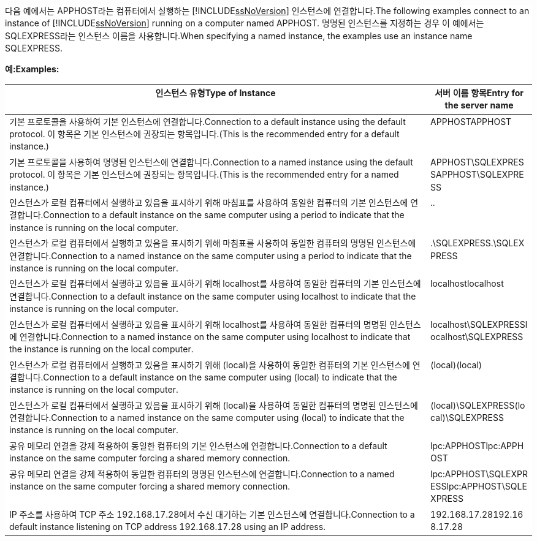  <span data-ttu-id="2d32a-114">다음 예에서는 APPHOST라는 컴퓨터에서 실행하는 [!INCLUDE[ssNoVersion](../../includes/ssnoversion-md.md)] 인스턴스에 연결합니다.</span><span class="sxs-lookup"><span data-stu-id="2d32a-114">The following examples connect to an instance of [!INCLUDE[ssNoVersion](../../includes/ssnoversion-md.md)] running on a computer named APPHOST.</span></span> <span data-ttu-id="2d32a-115">명명된 인스턴스를 지정하는 경우 이 예에서는 SQLEXPRESS라는 인스턴스 이름을 사용합니다.</span><span class="sxs-lookup"><span data-stu-id="2d32a-115">When specifying a named instance, the examples use an instance name SQLEXPRESS.</span></span>  
  
 <span data-ttu-id="2d32a-116">**예:**</span><span class="sxs-lookup"><span data-stu-id="2d32a-116">**Examples:**</span></span>  
  
|<span data-ttu-id="2d32a-117">인스턴스 유형</span><span class="sxs-lookup"><span data-stu-id="2d32a-117">Type of Instance</span></span>|<span data-ttu-id="2d32a-118">서버 이름 항목</span><span class="sxs-lookup"><span data-stu-id="2d32a-118">Entry for the server name</span></span>|  
|----------------------|-------------------------------|  
|<span data-ttu-id="2d32a-119">기본 프로토콜을 사용하여 기본 인스턴스에 연결합니다.</span><span class="sxs-lookup"><span data-stu-id="2d32a-119">Connection to a default instance using the default protocol.</span></span> <span data-ttu-id="2d32a-120">이 항목은 기본 인스턴스에 권장되는 항목입니다.</span><span class="sxs-lookup"><span data-stu-id="2d32a-120">(This is the recommended entry for a default instance.)</span></span>|<span data-ttu-id="2d32a-121">APPHOST</span><span class="sxs-lookup"><span data-stu-id="2d32a-121">APPHOST</span></span>|  
|<span data-ttu-id="2d32a-122">기본 프로토콜을 사용하여 명명된 인스턴스에 연결합니다.</span><span class="sxs-lookup"><span data-stu-id="2d32a-122">Connection to a named instance using the default protocol.</span></span> <span data-ttu-id="2d32a-123">이 항목은 기본 인스턴스에 권장되는 항목입니다.</span><span class="sxs-lookup"><span data-stu-id="2d32a-123">(This is the recommended entry for a named instance.)</span></span>|<span data-ttu-id="2d32a-124">APPHOST\SQLEXPRESS</span><span class="sxs-lookup"><span data-stu-id="2d32a-124">APPHOST\SQLEXPRESS</span></span>|  
|<span data-ttu-id="2d32a-125">인스턴스가 로컬 컴퓨터에서 실행하고 있음을 표시하기 위해 마침표를 사용하여 동일한 컴퓨터의 기본 인스턴스에 연결합니다.</span><span class="sxs-lookup"><span data-stu-id="2d32a-125">Connection to a default instance on the same computer using a period to indicate that the instance is running on the local computer.</span></span>|<span data-ttu-id="2d32a-126">.</span><span class="sxs-lookup"><span data-stu-id="2d32a-126">.</span></span>|  
|<span data-ttu-id="2d32a-127">인스턴스가 로컬 컴퓨터에서 실행하고 있음을 표시하기 위해 마침표를 사용하여 동일한 컴퓨터의 명명된 인스턴스에 연결합니다.</span><span class="sxs-lookup"><span data-stu-id="2d32a-127">Connection to a named instance on the same computer using a period to indicate that the instance is running on the local computer.</span></span>|<span data-ttu-id="2d32a-128">.\SQLEXPRESS</span><span class="sxs-lookup"><span data-stu-id="2d32a-128">.\SQLEXPRESS</span></span>|  
|<span data-ttu-id="2d32a-129">인스턴스가 로컬 컴퓨터에서 실행하고 있음을 표시하기 위해 localhost를 사용하여 동일한 컴퓨터의 기본 인스턴스에 연결합니다.</span><span class="sxs-lookup"><span data-stu-id="2d32a-129">Connection to a default instance on the same computer using localhost to indicate that the instance is running on the local computer.</span></span>|<span data-ttu-id="2d32a-130">localhost</span><span class="sxs-lookup"><span data-stu-id="2d32a-130">localhost</span></span>|  
|<span data-ttu-id="2d32a-131">인스턴스가 로컬 컴퓨터에서 실행하고 있음을 표시하기 위해 localhost를 사용하여 동일한 컴퓨터의 명명된 인스턴스에 연결합니다.</span><span class="sxs-lookup"><span data-stu-id="2d32a-131">Connection to a named instance on the same computer using localhost to indicate that the instance is running on the local computer.</span></span>|<span data-ttu-id="2d32a-132">localhost\SQLEXPRESS</span><span class="sxs-lookup"><span data-stu-id="2d32a-132">localhost\SQLEXPRESS</span></span>|  
|<span data-ttu-id="2d32a-133">인스턴스가 로컬 컴퓨터에서 실행하고 있음을 표시하기 위해 (local)을 사용하여 동일한 컴퓨터의 기본 인스턴스에 연결합니다.</span><span class="sxs-lookup"><span data-stu-id="2d32a-133">Connection to a default instance on the same computer using (local) to indicate that the instance is running on the local computer.</span></span>|<span data-ttu-id="2d32a-134">(local)</span><span class="sxs-lookup"><span data-stu-id="2d32a-134">(local)</span></span>|  
|<span data-ttu-id="2d32a-135">인스턴스가 로컬 컴퓨터에서 실행하고 있음을 표시하기 위해 (local)을 사용하여 동일한 컴퓨터의 명명된 인스턴스에 연결합니다.</span><span class="sxs-lookup"><span data-stu-id="2d32a-135">Connection to a named instance on the same computer using (local) to indicate that the instance is running on the local computer.</span></span>|<span data-ttu-id="2d32a-136">(local)\SQLEXPRESS</span><span class="sxs-lookup"><span data-stu-id="2d32a-136">(local)\SQLEXPRESS</span></span>|  
|<span data-ttu-id="2d32a-137">공유 메모리 연결을 강제 적용하여 동일한 컴퓨터의 기본 인스턴스에 연결합니다.</span><span class="sxs-lookup"><span data-stu-id="2d32a-137">Connection to a default instance on the same computer forcing a shared memory connection.</span></span>|<span data-ttu-id="2d32a-138">lpc:APPHOST</span><span class="sxs-lookup"><span data-stu-id="2d32a-138">lpc:APPHOST</span></span>|  
|<span data-ttu-id="2d32a-139">공유 메모리 연결을 강제 적용하여 동일한 컴퓨터의 명명된 인스턴스에 연결합니다.</span><span class="sxs-lookup"><span data-stu-id="2d32a-139">Connection to a named instance on the same computer forcing a shared memory connection.</span></span>|<span data-ttu-id="2d32a-140">lpc:APPHOST\SQLEXPRESS</span><span class="sxs-lookup"><span data-stu-id="2d32a-140">lpc:APPHOST\SQLEXPRESS</span></span>|  
|<span data-ttu-id="2d32a-141">IP 주소를 사용하여 TCP 주소 192.168.17.28에서 수신 대기하는 기본 인스턴스에 연결합니다.</span><span class="sxs-lookup"><span data-stu-id="2d32a-141">Connection to a default instance listening on TCP address 192.168.17.28 using an IP address.</span></span>|<span data-ttu-id="2d32a-142">192.168.17.28</span><span class="sxs-lookup"><span data-stu-id="2d32a-142">192.168.17.28</span></span>|  